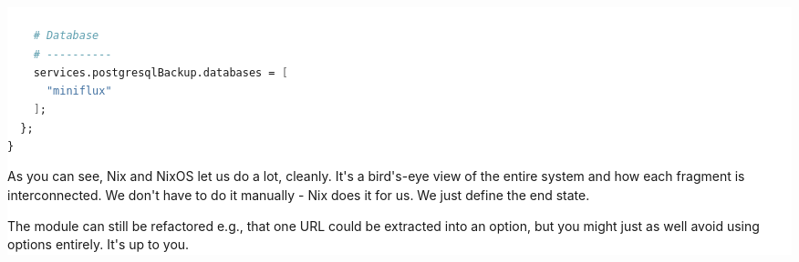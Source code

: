 ```nix

    # Database
    # ----------
    services.postgresqlBackup.databases = [
      "miniflux"
    ];
  };
}
```

As you can see, Nix and NixOS let us do a lot, cleanly. It's a bird's-eye view
of the entire system and how each fragment is interconnected. We don't have to
do it manually - Nix does it for us. We just define the end state.

The module can still be refactored e.g., that one URL could be extracted into an
option, but you might just as well avoid using options entirely. It's up to you.
